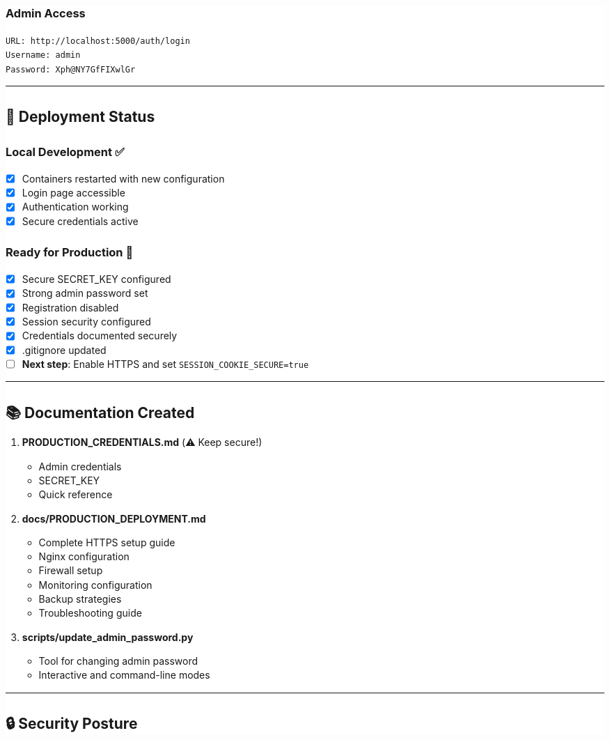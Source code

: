 ### Admin Access
```
URL: http://localhost:5000/auth/login
Username: admin
Password: Xph@NY7GfFIXwlGr
```

---

## 🚀 Deployment Status

### Local Development ✅
- [x] Containers restarted with new configuration
- [x] Login page accessible
- [x] Authentication working
- [x] Secure credentials active

### Ready for Production 🎯
- [x] Secure SECRET_KEY configured
- [x] Strong admin password set
- [x] Registration disabled
- [x] Session security configured
- [x] Credentials documented securely
- [x] .gitignore updated
- [ ] **Next step**: Enable HTTPS and set `SESSION_COOKIE_SECURE=true`

---

## 📚 Documentation Created

1. **PRODUCTION_CREDENTIALS.md** (⚠️ Keep secure!)
   - Admin credentials
   - SECRET_KEY
   - Quick reference

2. **docs/PRODUCTION_DEPLOYMENT.md**
   - Complete HTTPS setup guide
   - Nginx configuration
   - Firewall setup
   - Monitoring configuration
   - Backup strategies
   - Troubleshooting guide

3. **scripts/update_admin_password.py**
   - Tool for changing admin password
   - Interactive and command-line modes

---

## 🔒 Security Posture
